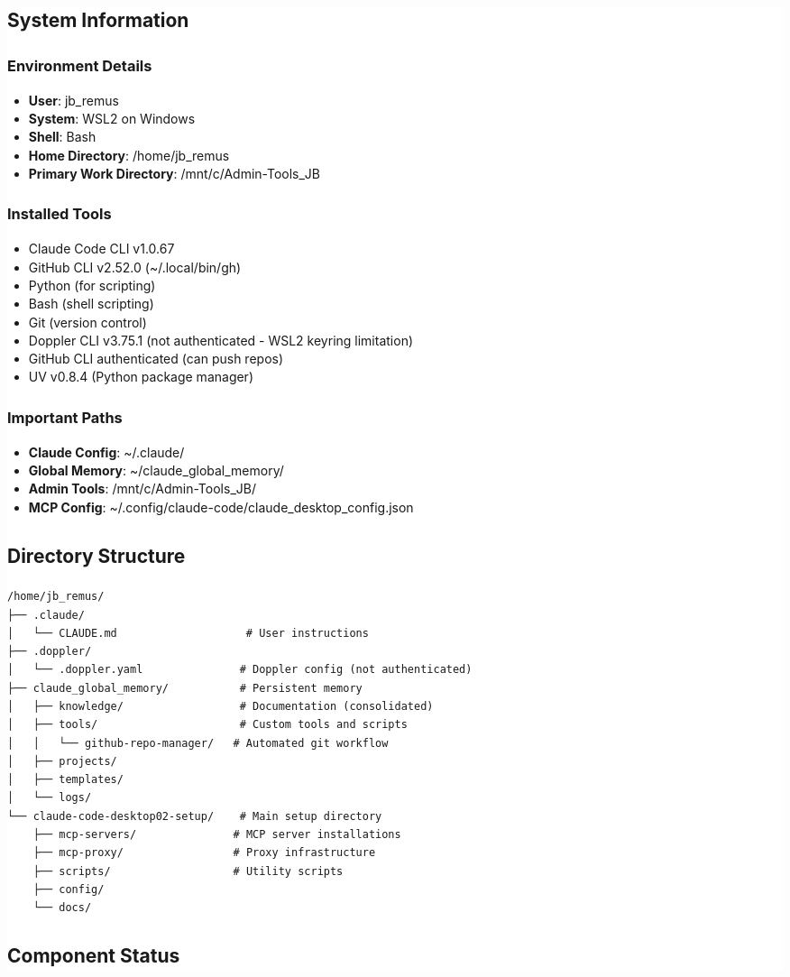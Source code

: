 ## System Information

### Environment Details
- **User**: jb_remus
- **System**: WSL2 on Windows
- **Shell**: Bash
- **Home Directory**: /home/jb_remus
- **Primary Work Directory**: /mnt/c/Admin-Tools_JB

### Installed Tools
- Claude Code CLI v1.0.67
- GitHub CLI v2.52.0 (~/.local/bin/gh)
- Python (for scripting)
- Bash (shell scripting)
- Git (version control)
- Doppler CLI v3.75.1 (not authenticated - WSL2 keyring limitation)
- GitHub CLI authenticated (can push repos)
- UV v0.8.4 (Python package manager)

### Important Paths
- **Claude Config**: ~/.claude/
- **Global Memory**: ~/claude_global_memory/
- **Admin Tools**: /mnt/c/Admin-Tools_JB/
- **MCP Config**: ~/.config/claude-code/claude_desktop_config.json

## Directory Structure

```
/home/jb_remus/
├── .claude/
│   └── CLAUDE.md                    # User instructions
├── .doppler/
│   └── .doppler.yaml               # Doppler config (not authenticated)
├── claude_global_memory/           # Persistent memory
│   ├── knowledge/                  # Documentation (consolidated)
│   ├── tools/                      # Custom tools and scripts
│   │   └── github-repo-manager/   # Automated git workflow
│   ├── projects/
│   ├── templates/
│   └── logs/
└── claude-code-desktop02-setup/    # Main setup directory
    ├── mcp-servers/               # MCP server installations
    ├── mcp-proxy/                 # Proxy infrastructure
    ├── scripts/                   # Utility scripts
    ├── config/
    └── docs/
```

## Component Status
